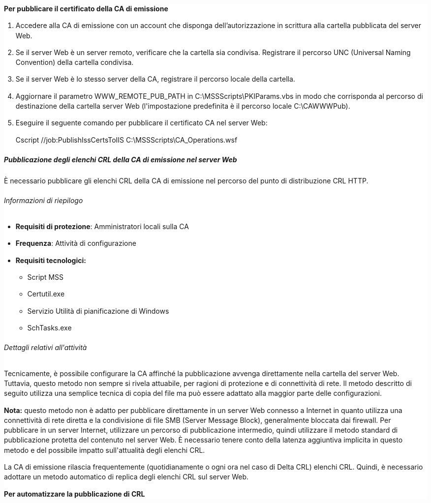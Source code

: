 **Per pubblicare il certificato della CA di emissione**
  
1.  Accedere alla CA di emissione con un account che disponga dell’autorizzazione in scrittura alla cartella pubblicata del server Web.
  
2.  Se il server Web è un server remoto, verificare che la cartella sia condivisa. Registrare il percorso UNC (Universal Naming Convention) della cartella condivisa.
  
3.  Se il server Web è lo stesso server della CA, registrare il percorso locale della cartella.
  
4.  Aggiornare il parametro WWW\_REMOTE\_PUB\_PATH in C:\\MSSScripts\\PKIParams.vbs in modo che corrisponda al percorso di destinazione della cartella server Web (l'impostazione predefinita è il percorso locale C:\\CAWWWPub).
  
5.  Eseguire il seguente comando per pubblicare il certificato CA nel server Web:
  
    Cscript //job:PublishIssCertsToIIS C:\\MSSScripts\\CA\_Operations.wsf
  
##### Pubblicazione degli elenchi CRL della CA di emissione nel server Web
  
È necessario pubblicare gli elenchi CRL della CA di emissione nel percorso del punto di distribuzione CRL HTTP.
  
###### Informazioni di riepilogo
  
-   **Requisiti di protezione**: Amministratori locali sulla CA
  
-   **Frequenza**: Attività di configurazione
  
-   **Requisiti tecnologici:**
  
    -   Script MSS
  
    -   Certutil.exe
  
    -   Servizio Utilità di pianificazione di Windows
  
    -   SchTasks.exe
  
###### Dettagli relativi all'attività
  
Tecnicamente, è possibile configurare la CA affinché la pubblicazione avvenga direttamente nella cartella del server Web. Tuttavia, questo metodo non sempre si rivela attuabile, per ragioni di protezione e di connettività di rete. Il metodo descritto di seguito utilizza una semplice tecnica di copia del file ma può essere adattato alla maggior parte delle configurazioni.
  
**Nota:** questo metodo non è adatto per pubblicare direttamente in un server Web connesso a Internet in quanto utilizza una connettività di rete diretta e la condivisione di file SMB (Server Message Block), generalmente bloccata dai firewall. Per pubblicare in un server Internet, utilizzare un percorso di pubblicazione intermedio, quindi utilizzare il metodo standard di pubblicazione protetta del contenuto nel server Web. È necessario tenere conto della latenza aggiuntiva implicita in questo metodo e del possibile impatto sull'attualità degli elenchi CRL.
  
La CA di emissione rilascia frequentemente (quotidianamente o ogni ora nel caso di Delta CRL) elenchi CRL. Quindi, è necessario adottare un metodo automatico di replica degli elenchi CRL sul server Web.
  
**Per automatizzare la pubblicazione di CRL**
  